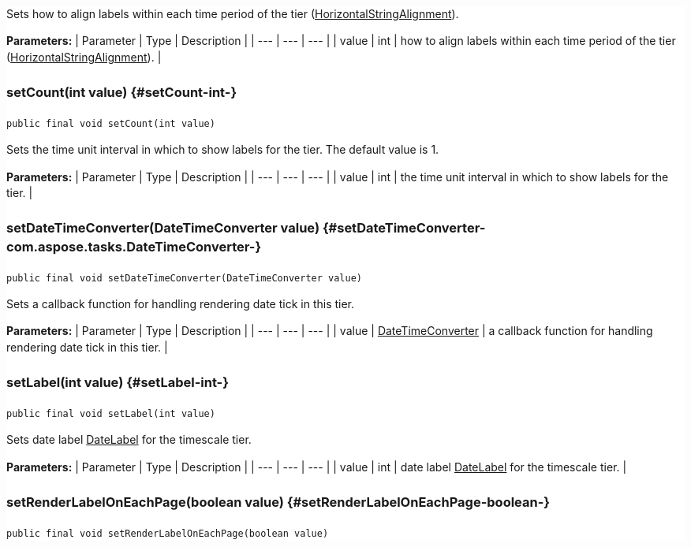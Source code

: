 
Sets how to align labels within each time period of the tier ([HorizontalStringAlignment](../../com.aspose.tasks/horizontalstringalignment)).

**Parameters:**
| Parameter | Type | Description |
| --- | --- | --- |
| value | int | how to align labels within each time period of the tier ([HorizontalStringAlignment](../../com.aspose.tasks/horizontalstringalignment)). |

### setCount(int value) {#setCount-int-}
```
public final void setCount(int value)
```


Sets the time unit interval in which to show labels for the tier. The default value is 1.

**Parameters:**
| Parameter | Type | Description |
| --- | --- | --- |
| value | int | the time unit interval in which to show labels for the tier. |

### setDateTimeConverter(DateTimeConverter value) {#setDateTimeConverter-com.aspose.tasks.DateTimeConverter-}
```
public final void setDateTimeConverter(DateTimeConverter value)
```


Sets a callback function for handling rendering date tick in this tier.

**Parameters:**
| Parameter | Type | Description |
| --- | --- | --- |
| value | [DateTimeConverter](../../com.aspose.tasks/datetimeconverter) | a callback function for handling rendering date tick in this tier. |

### setLabel(int value) {#setLabel-int-}
```
public final void setLabel(int value)
```


Sets date label [DateLabel](../../com.aspose.tasks/datelabel) for the timescale tier.

**Parameters:**
| Parameter | Type | Description |
| --- | --- | --- |
| value | int | date label [DateLabel](../../com.aspose.tasks/datelabel) for the timescale tier. |

### setRenderLabelOnEachPage(boolean value) {#setRenderLabelOnEachPage-boolean-}
```
public final void setRenderLabelOnEachPage(boolean value)
```

